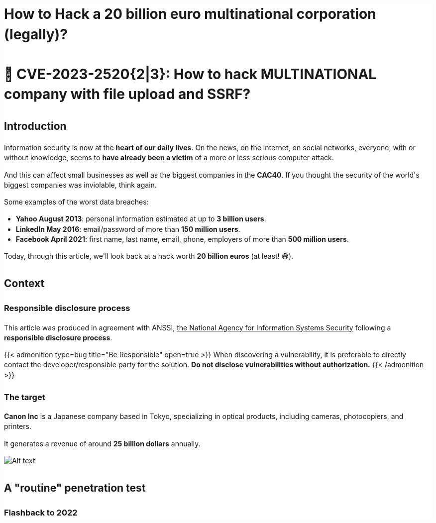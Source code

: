 # How to Hack a 20 billion euro multinational corporation (legally)?


# 📸 CVE-2023-2520{2|3}: How to hack MULTINATIONAL company with file upload and SSRF?

## Introduction

Information security is now at the **heart of our daily lives**. On the news, on the internet, on social networks, everyone, with or without knowledge, seems to **have already been a victim** of a more or less serious computer attack.

And this can affect small businesses as well as the biggest companies in the **CAC40**. If you thought the security of the world's biggest companies was inviolable, think again.

Some examples of the worst data breaches:

- **Yahoo August 2013**: personal information estimated at up to **3 billion users**.
- **LinkedIn May 2016**: email/password of more than **150 million users**.
- **Facebook April 2021**: first name, last name, email, phone, employers of more than **500 million users**.

Today, through this article, we'll look back at a hack worth **20 billion euros** (at least! 😅).

## Context

### Responsible disclosure process

This article was produced in agreement with ANSSI, [the National Agency for Information Systems Security](https://cyber.gouv.fr/) following a **responsible disclosure process**.

{{< admonition type=bug title="Be Responsible" open=true >}}
When discovering a vulnerability, it is preferable to directly contact the developer/responsible party for the solution. **Do not disclose vulnerabilities without authorization.**
{{< /admonition >}}

### The target

**Canon Inc** is a Japanese company based in Tokyo, specializing in optical products, including cameras, photocopiers, and printers.

It generates a revenue of around **25 billion dollars** annually.

![Alt text](/images/hacker-multinationale-via-file-upload-et-ssrf/canon.png)

## A "routine" penetration test

### Flashback to 2022
